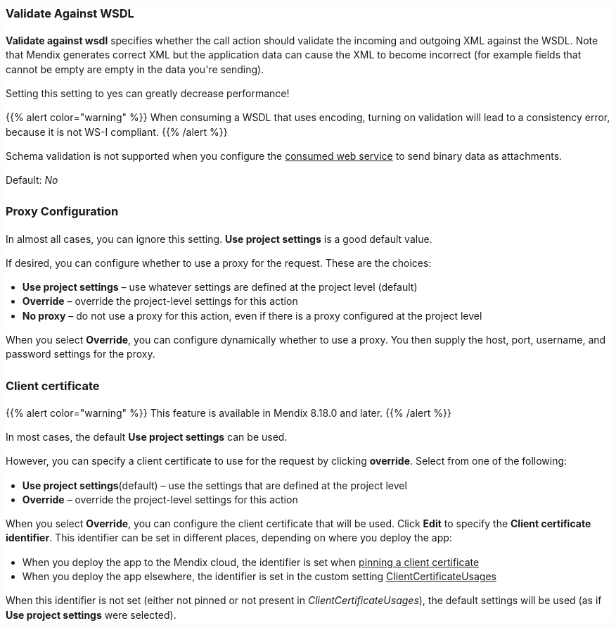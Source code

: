 ### Validate Against WSDL

**Validate against wsdl** specifies whether the call action should validate the incoming and outgoing XML against the WSDL. Note that Mendix generates correct XML but the application data can cause the XML to become incorrect (for example fields that cannot be empty are empty in the data you're sending).

Setting this setting to yes can greatly decrease performance!

{{% alert color="warning" %}}
When consuming a WSDL that uses encoding, turning on validation will lead to a consistency error, because it is not WS-I compliant.
{{% /alert %}}

Schema validation is not supported when you configure the [consumed web service](/refguide8/consumed-web-service/) to send binary data as attachments.

Default: *No*

### Proxy Configuration

In almost all cases, you can ignore this setting. **Use project settings** is a good default value.

If desired, you can configure whether to use a proxy for the request. These are the choices:

* **Use project settings** – use whatever settings are defined at the project level (default)
* **Override** – override the project-level settings for this action
* **No proxy** – do not use a proxy for this action, even if there is a proxy configured at the project level

When you select **Override**, you can configure dynamically whether to use a proxy. You then supply the host, port, username, and password settings for the proxy.

### Client certificate

{{% alert color="warning" %}}
This feature is available in Mendix 8.18.0 and later.
{{% /alert %}}

In most cases, the default **Use project settings** can be used.

However, you can specify a client certificate to use for the request by clicking **override**.
Select from one of the following:

* **Use project settings**(default) – use the settings that are defined at the project level 
* **Override** – override the project-level settings for this action

When you select **Override**, you can configure the client certificate that will be used. Click **Edit** to specify the **Client certificate identifier**. This identifier can be set in different places, depending on where you deploy the app:

* When you deploy the app to the Mendix cloud, the identifier is set when [pinning a client certificate](/developerportal/deploy/certificates/#outgoing-client-certificates)
* When you deploy the app elsewhere, the identifier is set in the custom setting [ClientCertificateUsages](/refguide8/custom-settings/#ca-certificates)

When this identifier is not set (either not pinned or not present in *ClientCertificateUsages*), the default settings will be used (as if **Use project settings** were selected).
